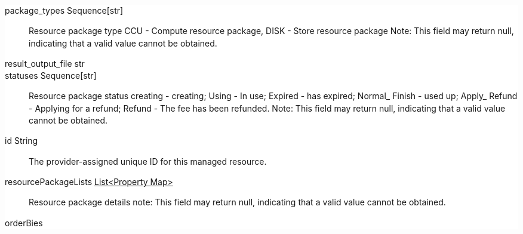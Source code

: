 <a data-swiftype-name="resource-property" data-swiftype-type="text" href="#package_types_python" style="color: inherit; text-decoration: inherit;">package_<wbr>types</a>
</span>
        <span class="property-indicator"></span>
        <span class="property-type">Sequence[str]</span>
    </dt>
    <dd><p>Resource package type CCU - Compute resource package, DISK - Store resource package Note: This field may return null, indicating that a valid value cannot be obtained.</p>
</dd><dt class="property-"
            title="">
        <span id="result_output_file_python">
<a data-swiftype-name="resource-property" data-swiftype-type="text" href="#result_output_file_python" style="color: inherit; text-decoration: inherit;">result_<wbr>output_<wbr>file</a>
</span>
        <span class="property-indicator"></span>
        <span class="property-type">str</span>
    </dt>
    <dd></dd><dt class="property-"
            title="">
        <span id="statuses_python">
<a data-swiftype-name="resource-property" data-swiftype-type="text" href="#statuses_python" style="color: inherit; text-decoration: inherit;">statuses</a>
</span>
        <span class="property-indicator"></span>
        <span class="property-type">Sequence[str]</span>
    </dt>
    <dd><p>Resource package status creating - creating; Using - In use; Expired - has expired; Normal_ Finish - used up; Apply_ Refund - Applying for a refund; Refund - The fee has been refunded. Note: This field may return null, indicating that a valid value cannot be obtained.</p>
</dd></dl>
</pulumi-choosable>
</div>

<div>
<pulumi-choosable type="language" values="yaml">
<dl class="resources-properties"><dt class="property-"
            title="">
        <span id="id_yaml">
<a data-swiftype-name="resource-property" data-swiftype-type="text" href="#id_yaml" style="color: inherit; text-decoration: inherit;">id</a>
</span>
        <span class="property-indicator"></span>
        <span class="property-type">String</span>
    </dt>
    <dd><p>The provider-assigned unique ID for this managed resource.</p>
</dd><dt class="property-"
            title="">
        <span id="resourcepackagelists_yaml">
<a data-swiftype-name="resource-property" data-swiftype-type="text" href="#resourcepackagelists_yaml" style="color: inherit; text-decoration: inherit;">resource<wbr>Package<wbr>Lists</a>
</span>
        <span class="property-indicator"></span>
        <span class="property-type"><a href="#getresourcepackagelistresourcepackagelist">List&lt;Property Map&gt;</a></span>
    </dt>
    <dd><p>Resource package details note: This field may return null, indicating that a valid value cannot be obtained.</p>
</dd><dt class="property-"
            title="">
        <span id="orderbies_yaml">
<a data-swiftype-name="resource-property" data-swiftype-type="text" href="#orderbies_yaml" style="color: inherit; text-decoration: inherit;">order<wbr>Bies</a>
</span>
        <span class="property-indicator"></span>